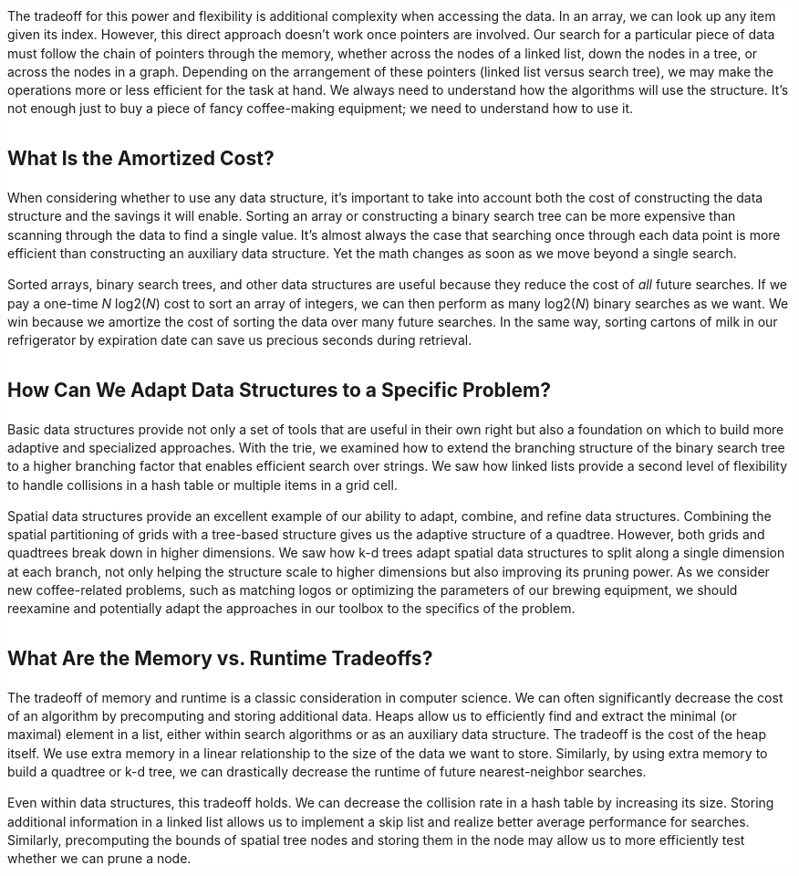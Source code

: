 The tradeoff for this power and flexibility is additional complexity when accessing the data. In an array, we can look up any item given its index. However, this direct approach doesn’t work once pointers are involved. Our search for a particular piece of data must follow the chain of pointers through the memory, whether across the nodes of a linked list, down the nodes in a tree, or across the nodes in a graph. Depending on the arrangement of these pointers (linked list versus search tree), we may make the operations more or less efficient for the task at hand. We always need to understand how the algorithms will use the structure. It’s not enough just to buy a piece of fancy coffee-making equipment; we need to understand how to use it.

## What Is the Amortized Cost?

When considering whether to use any data structure, it’s important to take into account both the cost of constructing the data structure and the savings it will enable. Sorting an array or constructing a binary search tree can be more expensive than scanning through the data to find a single value. It’s almost always the case that searching once through each data point is more efficient than constructing an auxiliary data structure. Yet the math changes as soon as we move beyond a single search.

Sorted arrays, binary search trees, and other data structures are useful because they reduce the cost of _all_ future searches. If we pay a one-time _N_ log2(_N_) cost to sort an array of integers, we can then perform as many log2(_N_) binary searches as we want. We win because we amortize the cost of sorting the data over many future searches. In the same way, sorting cartons of milk in our refrigerator by expiration date can save us precious seconds during retrieval.

## How Can We Adapt Data Structures to a Specific Problem?

Basic data structures provide not only a set of tools that are useful in their own right but also a foundation on which to build more adaptive and specialized approaches. With the trie, we examined how to extend the branching structure of the binary search tree to a higher branching factor that enables efficient search over strings. We saw how linked lists provide a second level of flexibility to handle collisions in a hash table or multiple items in a grid cell.

Spatial data structures provide an excellent example of our ability to adapt, combine, and refine data structures. Combining the spatial partitioning of grids with a tree-based structure gives us the adaptive structure of a quadtree. However, both grids and quadtrees break down in higher dimensions. We saw how k-d trees adapt spatial data structures to split along a single dimension at each branch, not only helping the structure scale to higher dimensions but also improving its pruning power. As we consider new coffee-related problems, such as matching logos or optimizing the parameters of our brewing equipment, we should reexamine and potentially adapt the approaches in our toolbox to the specifics of the problem.

## What Are the Memory vs. Runtime Tradeoffs?

The tradeoff of memory and runtime is a classic consideration in computer science. We can often significantly decrease the cost of an algorithm by precomputing and storing additional data. Heaps allow us to efficiently find and extract the minimal (or maximal) element in a list, either within search algorithms or as an auxiliary data structure. The tradeoff is the cost of the heap itself. We use extra memory in a linear relationship to the size of the data we want to store. Similarly, by using extra memory to build a quadtree or k-d tree, we can drastically decrease the runtime of future nearest-neighbor searches.

Even within data structures, this tradeoff holds. We can decrease the collision rate in a hash table by increasing its size. Storing additional information in a linked list allows us to implement a skip list and realize better average performance for searches. Similarly, precomputing the bounds of spatial tree nodes and storing them in the node may allow us to more efficiently test whether we can prune a node.
